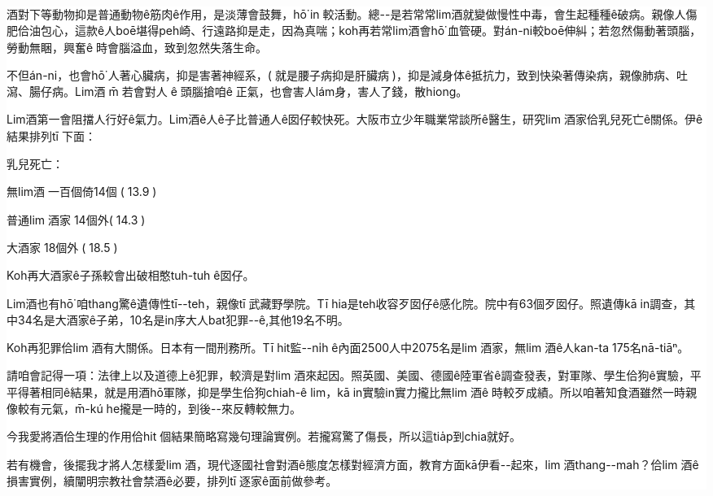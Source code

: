 酒對下等動物抑是普通動物ê筋肉ê作用，是淡薄會鼓舞，hō͘ in 較活動。總--是若常常lim酒就變做慢性中毒，會生起種種ê破病。親像人傷肥佮油包心，這款ê人boē堪得peh崎、行遠路抑是走，因為真喘；koh再若常lim酒會hō͘ 血管硬。對án-ni較boē伸糾；若忽然傷動著頭腦，勞動無睏，興奮ê 時會腦溢血，致到忽然失落生命。

不但án-ni，也會hō͘ 人著心臟病，抑是害著神經系，( 就是腰子病抑是肝臟病 )，抑是減身体ê抵抗力，致到快染著傳染病，親像肺病、吐瀉、腸仔病。Lim酒 m̄ 若會對人 ê 頭腦搶咱ê 正氣，也會害人lám身，害人了錢，散hiong。

Lim酒第一會阻擋人行好ê氣力。Lim酒ê人ê子比普通人ê囡仔較快死。大阪市立少年職業常談所ê醫生，研究lim 酒家佮乳兒死亡ê關係。伊ê 結果排列tī 下面：

乳兒死亡：

無lim酒 一百個倚14個 ( 13.9 )

普通lim 酒家 14個外( 14.3 )

大酒家 18個外 ( 18.5 )

Koh再大酒家ê子孫較會出破相憨tuh-tuh ê囡仔。

Lim酒也有hō͘ 咱thang驚ê遺傳性tī--teh，親像tī 武藏野學院。Tī hia是teh收容歹囡仔ê感化院。院中有63個歹囡仔。照遺傳kā in調查，其中34名是大酒家ê子弟，10名是in序大人bat犯罪--ê,其他19名不明。

Koh再犯罪佮lim 酒有大關係。日本有一間刑務所。Tī hit監--ni̍h ê內面2500人中2075名是lim 酒家，無lim 酒ê人kan-ta 175名nā-tiāⁿ。

請咱會記得一項：法律上以及道德上ê犯罪，較濟是對lim 酒來起因。照英國、美國、德國ê陸軍省ê調查發表，對軍隊、學生佮狗ê實驗，平平得著相同ê結果，就是用酒hō͘軍隊，抑是學生佮狗chiah-ê lim，kā in實驗in實力攏比無lim 酒ê 時較歹成績。所以咱著知食酒雖然一時親像較有元氣，m̄-kú he攏是一時的，到後--來反轉較無力。

今我愛將酒佮生理的作用佮hit 個結果簡略寫幾句理論實例。若攏寫驚了傷長，所以這tia̍p到chia就好。

若有機會，後擺我才將人怎樣愛lim 酒，現代逐國社會對酒ê態度怎樣對經濟方面，教育方面kā伊看--起來，lim 酒thang--mah？佮lim 酒ê損害實例，續闡明宗教社會禁酒ê必要，排列tī 逐家ê面前做參考。
